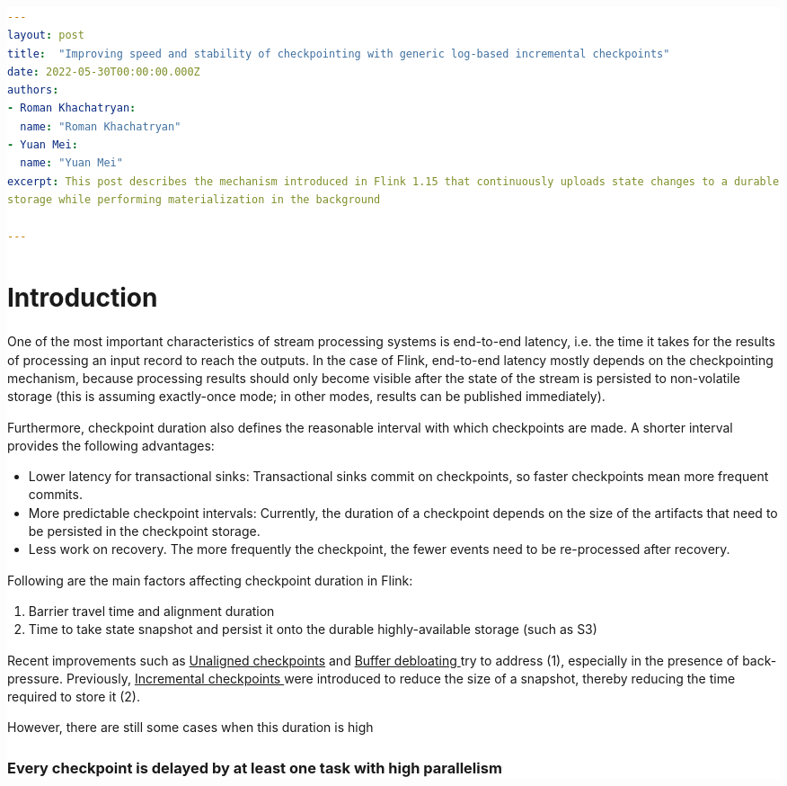 ```yaml
---
layout: post 
title:  "Improving speed and stability of checkpointing with generic log-based incremental checkpoints"
date: 2022-05-30T00:00:00.000Z 
authors:
- Roman Khachatryan:
  name: "Roman Khachatryan"
- Yuan Mei:
  name: "Yuan Mei"
excerpt: This post describes the mechanism introduced in Flink 1.15 that continuously uploads state changes to a durable storage while performing materialization in the background

---
```


# Introduction

One of the most important characteristics of stream processing systems is end-to-end latency, i.e. the time it takes for the results of processing an input record to reach the outputs. In the case of Flink, end-to-end latency mostly depends on the checkpointing mechanism, because processing results should only become visible after the state of the stream is persisted to non-volatile storage (this is assuming exactly-once mode; in other modes, results can be published immediately).

Furthermore, сheckpoint duration also defines the reasonable interval with which checkpoints are made. A shorter interval provides the following advantages:

* Lower latency for transactional sinks: Transactional sinks commit on checkpoints, so faster checkpoints mean more frequent commits.
* More predictable checkpoint intervals: Currently, the duration of a checkpoint depends on the size of the artifacts that need to be persisted in the checkpoint storage.
* Less work on recovery. The more frequently the checkpoint, the fewer events need to be re-processed after recovery.

Following are the main factors affecting checkpoint duration in Flink:

1. Barrier travel time and alignment duration
1. Time to take state snapshot and persist it onto the durable highly-available storage (such as S3)

Recent improvements such as [Unaligned checkpoints](https://flink.apache.org/2020/10/15/from-aligned-to-unaligned-checkpoints-part-1.html) and [ Buffer debloating ](https://cwiki.apache.org/confluence/display/FLINK/FLIP-183%3A+Dynamic+buffer+size+adjustment) try to address (1), especially in the presence of back-pressure. Previously, [ Incremental checkpoints ](https://flink.apache.org/features/2018/01/30/incremental-checkpointing.html) were introduced to reduce the size of a snapshot, thereby reducing the time required to store it (2).

However, there are still some cases when this duration is high

### Every checkpoint is delayed by at least one task with high parallelism

